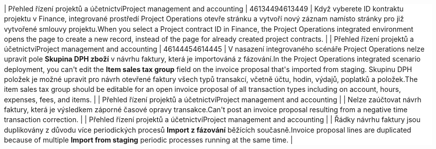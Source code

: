 | <span data-ttu-id="eda98-236">Přehled řízení projektů a účetnictví</span><span class="sxs-lookup"><span data-stu-id="eda98-236">Project management and accounting</span></span> | <span data-ttu-id="eda98-237">4613449</span><span class="sxs-lookup"><span data-stu-id="eda98-237">4613449</span></span>          | <span data-ttu-id="eda98-238">Když vyberete ID kontraktu projektu v Finance, integrované prostředí Project Operations otevře stránku a vytvoří nový záznam namísto stránky pro již vytvořené smlouvy projektu.</span><span class="sxs-lookup"><span data-stu-id="eda98-238">When you select a Project contract ID in Finance, the Project Operations integrated environment opens the page to create a new record, instead of the page for already created project contracts.</span></span>                                                                                                                                           |
| <span data-ttu-id="eda98-239">Přehled řízení projektů a účetnictví</span><span class="sxs-lookup"><span data-stu-id="eda98-239">Project management and accounting</span></span> | <span data-ttu-id="eda98-240">4614445</span><span class="sxs-lookup"><span data-stu-id="eda98-240">4614445</span></span>          | <span data-ttu-id="eda98-241">V nasazení integrovaného scénáře Project Operations nelze upravit pole **Skupina DPH zboží** v návrhu faktury, která je importováná z fázování.</span><span class="sxs-lookup"><span data-stu-id="eda98-241">In the Project Operations integrated scenario deployment, you can't edit the **Item sales tax group** field on the invoice proposal that's imported from staging.</span></span> <span data-ttu-id="eda98-242">Skupinu DPH položek je možné upravit pro návrh otevřené faktury všech typů transakcí, včetně účtu, hodin, výdajů, poplatků a položek.</span><span class="sxs-lookup"><span data-stu-id="eda98-242">The item sales tax group should be editable for an open invoice proposal of all transaction types including on account, hours, expenses, fees, and items.</span></span> |
| <span data-ttu-id="eda98-243">Přehled řízení projektů a účetnictví</span><span class="sxs-lookup"><span data-stu-id="eda98-243">Project management and accounting</span></span> |                  | <span data-ttu-id="eda98-244">Nelze zaúčtovat návrh faktury, která je výsledkem záporné časové opravy transakce.</span><span class="sxs-lookup"><span data-stu-id="eda98-244">Can't post an invoice proposal resulting from a negative time transaction correction.</span></span>                                                                                                                                                                                                                                              |
| <span data-ttu-id="eda98-245">Přehled řízení projektů a účetnictví</span><span class="sxs-lookup"><span data-stu-id="eda98-245">Project management and accounting</span></span> |                  | <span data-ttu-id="eda98-246">Řádky návrhu faktury jsou duplikovány z důvodu více periodických procesů **Import z fázování** běžících současně.</span><span class="sxs-lookup"><span data-stu-id="eda98-246">Invoice proposal lines are duplicated because of multiple **Import from staging** periodic processes running at the same time.</span></span>                                                                                                                                                                                                                |


